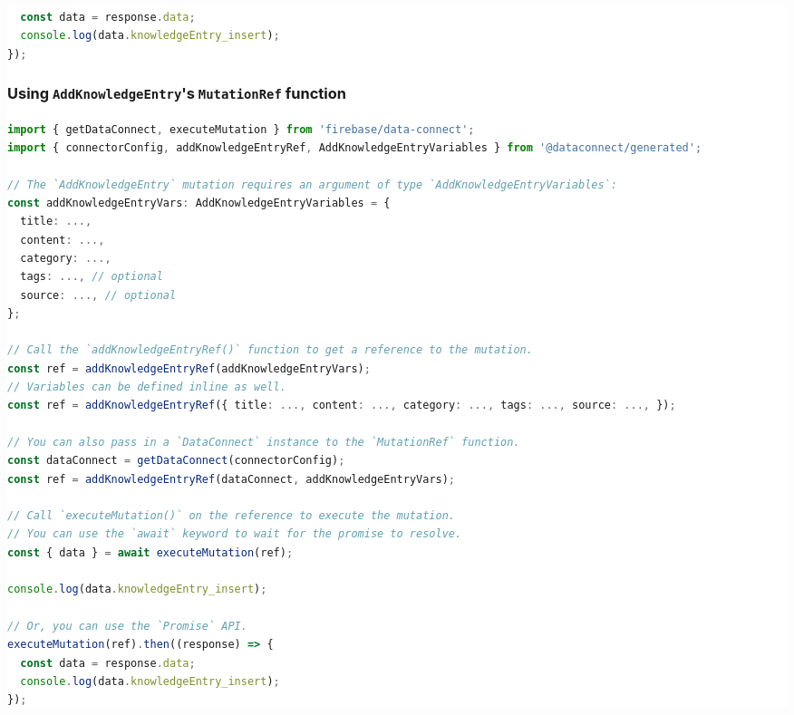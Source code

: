 ```typescript
  const data = response.data;
  console.log(data.knowledgeEntry_insert);
});
```

### Using `AddKnowledgeEntry`'s `MutationRef` function

```typescript
import { getDataConnect, executeMutation } from 'firebase/data-connect';
import { connectorConfig, addKnowledgeEntryRef, AddKnowledgeEntryVariables } from '@dataconnect/generated';

// The `AddKnowledgeEntry` mutation requires an argument of type `AddKnowledgeEntryVariables`:
const addKnowledgeEntryVars: AddKnowledgeEntryVariables = {
  title: ..., 
  content: ..., 
  category: ..., 
  tags: ..., // optional
  source: ..., // optional
};

// Call the `addKnowledgeEntryRef()` function to get a reference to the mutation.
const ref = addKnowledgeEntryRef(addKnowledgeEntryVars);
// Variables can be defined inline as well.
const ref = addKnowledgeEntryRef({ title: ..., content: ..., category: ..., tags: ..., source: ..., });

// You can also pass in a `DataConnect` instance to the `MutationRef` function.
const dataConnect = getDataConnect(connectorConfig);
const ref = addKnowledgeEntryRef(dataConnect, addKnowledgeEntryVars);

// Call `executeMutation()` on the reference to execute the mutation.
// You can use the `await` keyword to wait for the promise to resolve.
const { data } = await executeMutation(ref);

console.log(data.knowledgeEntry_insert);

// Or, you can use the `Promise` API.
executeMutation(ref).then((response) => {
  const data = response.data;
  console.log(data.knowledgeEntry_insert);
});
```

